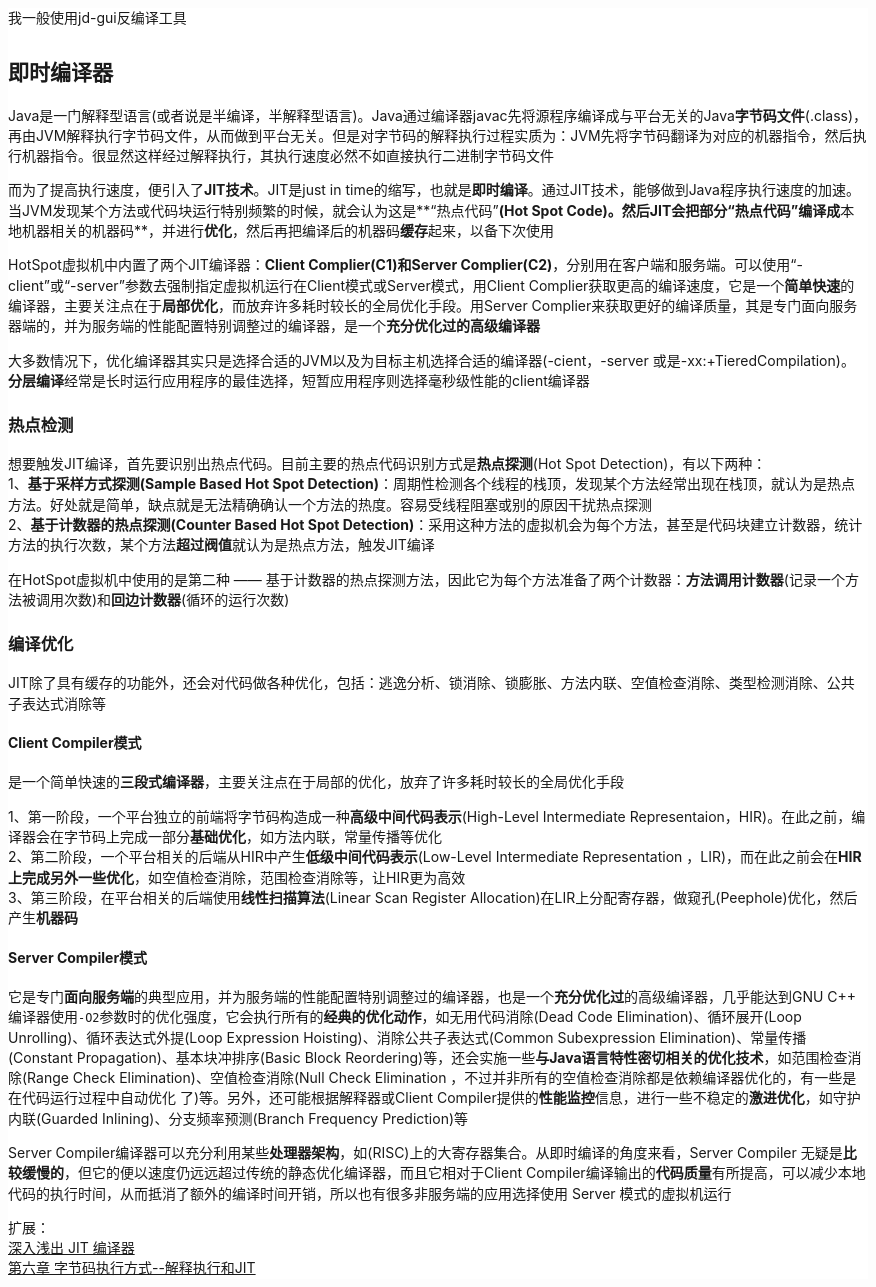 我一般使用jd-gui反编译工具


	
## 即时编译器

Java是一门解释型语言(或者说是半编译，半解释型语言)。Java通过编译器javac先将源程序编译成与平台无关的Java**字节码文件**(.class)，再由JVM解释执行字节码文件，从而做到平台无关。但是对字节码的解释执行过程实质为：JVM先将字节码翻译为对应的机器指令，然后执行机器指令。很显然这样经过解释执行，其执行速度必然不如直接执行二进制字节码文件

而为了提高执行速度，便引入了**JIT技术**。JIT是just in time的缩写，也就是**即时编译**。通过JIT技术，能够做到Java程序执行速度的加速。当JVM发现某个方法或代码块运行特别频繁的时候，就会认为这是**“热点代码”**(Hot Spot Code)。然后JIT会把部分“热点代码”编译成**本地机器相关的机器码**，并进行**优化**，然后再把编译后的机器码**缓存**起来，以备下次使用

HotSpot虚拟机中内置了两个JIT编译器：**Client Complier(C1)和Server Complier(C2)**，分别用在客户端和服务端。可以使用“-client”或“-server”参数去强制指定虚拟机运行在Client模式或Server模式，用Client Complier获取更高的编译速度，它是一个**简单快速**的编译器，主要关注点在于**局部优化**，而放弃许多耗时较长的全局优化手段。用Server Complier来获取更好的编译质量，其是专门面向服务器端的，并为服务端的性能配置特别调整过的编译器，是一个**充分优化过的高级编译器**

大多数情况下，优化编译器其实只是选择合适的JVM以及为目标主机选择合适的编译器(-cient，-server 或是-xx:+TieredCompilation)。**分层编译**经常是长时运行应用程序的最佳选择，短暂应用程序则选择毫秒级性能的client编译器


### 热点检测

想要触发JIT编译，首先要识别出热点代码。目前主要的热点代码识别方式是**热点探测**(Hot Spot Detection)，有以下两种：  
1、**基于采样方式探测(Sample Based Hot Spot Detection)**：周期性检测各个线程的栈顶，发现某个方法经常出现在栈顶，就认为是热点方法。好处就是简单，缺点就是无法精确确认一个方法的热度。容易受线程阻塞或别的原因干扰热点探测  
2、**基于计数器的热点探测(Counter Based Hot Spot Detection)**：采用这种方法的虚拟机会为每个方法，甚至是代码块建立计数器，统计方法的执行次数，某个方法**超过阀值**就认为是热点方法，触发JIT编译  

在HotSpot虚拟机中使用的是第二种 —— 基于计数器的热点探测方法，因此它为每个方法准备了两个计数器：**方法调用计数器**(记录一个方法被调用次数)和**回边计数器**(循环的运行次数)


### 编译优化

JIT除了具有缓存的功能外，还会对代码做各种优化，包括：逃逸分析、锁消除、锁膨胀、方法内联、空值检查消除、类型检测消除、公共子表达式消除等

#### Client Compiler模式

是一个简单快速的**三段式编译器**，主要关注点在于局部的优化，放弃了许多耗时较长的全局优化手段

1、第一阶段，一个平台独立的前端将字节码构造成一种**高级中间代码表示**(High-Level Intermediate Representaion，HIR)。在此之前，编译器会在字节码上完成一部分**基础优化**，如方法内联，常量传播等优化  
2、第二阶段，一个平台相关的后端从HIR中产生**低级中间代码表示**(Low-Level Intermediate Representation ，LIR)，而在此之前会在**HIR上完成另外一些优化**，如空值检查消除，范围检查消除等，让HIR更为高效  
3、第三阶段，在平台相关的后端使用**线性扫描算法**(Linear Scan Register Allocation)在LIR上分配寄存器，做窥孔(Peephole)优化，然后产生**机器码**

#### Server Compiler模式

它是专门**面向服务端**的典型应用，并为服务端的性能配置特别调整过的编译器，也是一个**充分优化过**的高级编译器，几乎能达到GNU C++ 编译器使用`-O2`参数时的优化强度，它会执行所有的**经典的优化动作**，如无用代码消除(Dead Code Elimination)、循环展开(Loop Unrolling)、循环表达式外提(Loop Expression Hoisting)、消除公共子表达式(Common Subexpression Elimination)、常量传播(Constant Propagation)、基本块冲排序(Basic Block Reordering)等，还会实施一些**与Java语言特性密切相关的优化技术**，如范围检查消除(Range Check Elimination)、空值检查消除(Null Check Elimination ，不过并非所有的空值检查消除都是依赖编译器优化的，有一些是在代码运行过程中自动优化 了)等。另外，还可能根据解释器或Client Compiler提供的**性能监控**信息，进行一些不稳定的**激进优化**，如守护内联(Guarded Inlining)、分支频率预测(Branch Frequency Prediction)等

Server Compiler编译器可以充分利用某些**处理器架构**，如(RISC)上的大寄存器集合。从即时编译的角度来看，Server Compiler 无疑是**比较缓慢的**，但它的便以速度仍远远超过传统的静态优化编译器，而且它相对于Client Compiler编译输出的**代码质量**有所提高，可以减少本地代码的执行时间，从而抵消了额外的编译时间开销，所以也有很多非服务端的应用选择使用 Server 模式的虚拟机运行



扩展：  
[深入浅出 JIT 编译器](https://www.ibm.com/developerworks/cn/java/j-lo-just-in-time/index.html)  
[第六章 字节码执行方式--解释执行和JIT](https://www.cnblogs.com/java-zhao/p/5203144.html)  
